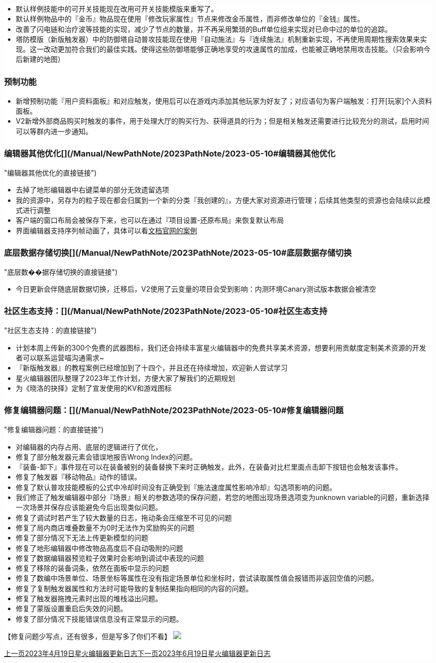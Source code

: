   * 默认样例技能中的可开关技能现在改用可开关技能模版来重写了。
  * 默认样例物品中的『金币』物品现在使用『修改玩家属性』节点来修改金币属性，而非修改单位的『金钱』属性。
  * 改善了闪电链和治疗波等技能的实现，减少了节点的数量，并不再采用繁琐的Buff单位组来实现对已命中过的单位的追踪。
  * 塔防模版（新版触发器）中的防御塔自动普攻技能现在使用『自动施法』与『连续施法』机制重新实现，不再使用周期性搜索效果来实现。这一改动更加符合我们的最佳实践。使得这些防御塔能够正确地享受的攻速属性的加成，也能被正确地禁用攻击技能。（只会影响今后新建的地图）

### 预制功能[​](/Manual/NewPathNote/2023PathNote/2023-05-10#预制功能 "预制功能的直接链接")

  * 新增预制功能『用户资料面板』和对应触发，使用后可以在游戏内添加其他玩家为好友了；对应语句为客户端触发：打开[玩家]个人资料面板。
  * V2新增外部商品购买时触发的事件，用于处理大厅的购买行为、获得道具的行为；但是相关触发还需要进行比较充分的测试，启用时间可以等群内进一步通知。

### 编辑器其他优化[​](/Manual/NewPathNote/2023PathNote/2023-05-10#编辑器其他优化
"编辑器其他优化的直接链接")

  * 去掉了地形编辑器中右键菜单的部分无效遗留选项
  * 我的资源中，另存为的粒子现在都会归属到一个新的分类『我创建的』，方便大家对资源进行管理；后续其他类型的资源也会陆续以此模式进行调整
  * 客户端的窗口布局会被保存下来，也可以在通过『项目设置-还原布局』来恢复默认布局
  * 界面编辑器支持序列帧动画了，具体可以看[文档官网的案例](https://doc.sce.xd.com/%E5%8A%9F%E8%83%BD%E6%89%8B%E5%86%8C/%E7%95%8C%E9%9D%A2%E7%BC%96%E8%BE%91%E5%99%A8/%E5%BA%8F%E5%88%97%E5%B8%A7%E5%8A%A8%E7%94%BB)

### 底层数据存储切换[​](/Manual/NewPathNote/2023PathNote/2023-05-10#底层数据存储切换
"底层数��据存储切换的直接链接")

  * 今日更新会伴随底层数据切换，迁移后，V2使用了云变量的项目会受到影响：内测环境Canary测试版本数据会被清空

### 社区生态支持：[​](/Manual/NewPathNote/2023PathNote/2023-05-10#社区生态支持
"社区生态支持：的直接链接")

  * 计划本周上传新的300个免费的武器图标，我们还会持续丰富星火编辑器中的免费共享美术资源，想要利用贡献度定制美术资源的开发者可以联系运营喵沟通需求~
  * 『新版触发器』的教程案例已经增加到了十四个，并且还在持续增加，欢迎新人尝试学习
  * 星火编辑器团队整理了2023年工作计划，方便大家了解我们的近期规划
  * 为《晓洛的抉择》定制了宣发使用的KV和游戏图标

### 修复编辑器问题：[​](/Manual/NewPathNote/2023PathNote/2023-05-10#修复编辑器问题
"修复编辑器问题：的直接链接")

  * 对编辑器的内存占用、底层的逻辑进行了优化，
  * 修复了部分触发器元素会错误地报告Wrong Index的问题。
  * 『装备-卸下』事件现在可以在装备被别的装备替换下来时正确触发，此外，在装备对比栏里面点击卸下按钮也会触发该事件。
  * 修复了触发器『移动物品』动作的错误。
  * 修复了默认普攻技能模板的公式中冷却时间没有正确受到『施法速度属性影响冷却』勾选项影响的问题。
  * 我们修正了触发编辑器中部分『场景』相关的参数选项的保存问题，若您的地图出现场景选项变为unknown variable的问题，重新选择一次场景并保存应该能避免今后出现类似问题。
  * 修复了调试时若产生了较大数量的日志，拖动条会压缩至不可见的问题
  * 修复了局内商店堆叠数量不为0时无法作为奖励购买的问题
  * 修复了部分情况下无法上传更新模型的问题
  * 修复了地形编辑器中修改物品高度后不自动吸附的问题
  * 修复了数据编辑器预览粒子效果时会影响到调试中表现的问题
  * 修复了移除的装备词条，依然在面板中显示的问题
  * 修复了数编中场景单位、场景坐标等属性在没有指定场景单位和坐标时，尝试读取属性值会报错而非返回空值的问题。
  * 修复了复制触发器属性和方法时可能导致的复制结果指向相同的内容的问题。
  * 修复了触发器拖拽元素时出现的堆栈溢出问题。
  * 修复了蒙版设置重启后失效的问题。
  * 修复了部分情况下技能错误信息没有正常显示的问题。

【修复问题少写点，还有很多，但是写多了你们不看】
![](https://doc.sce.xd.com/assets/images/立绘-6110aa563046642368309ca1c519fd67.webp)

[上一页2023年4月19日星火编辑器更新日志](/Manual/NewPathNote/2023PathNote/2023-04-19)[下一页2023年6月19日星火编辑器更新日志](/Manual/NewPathNote/2023PathNote/2023-06-19)


